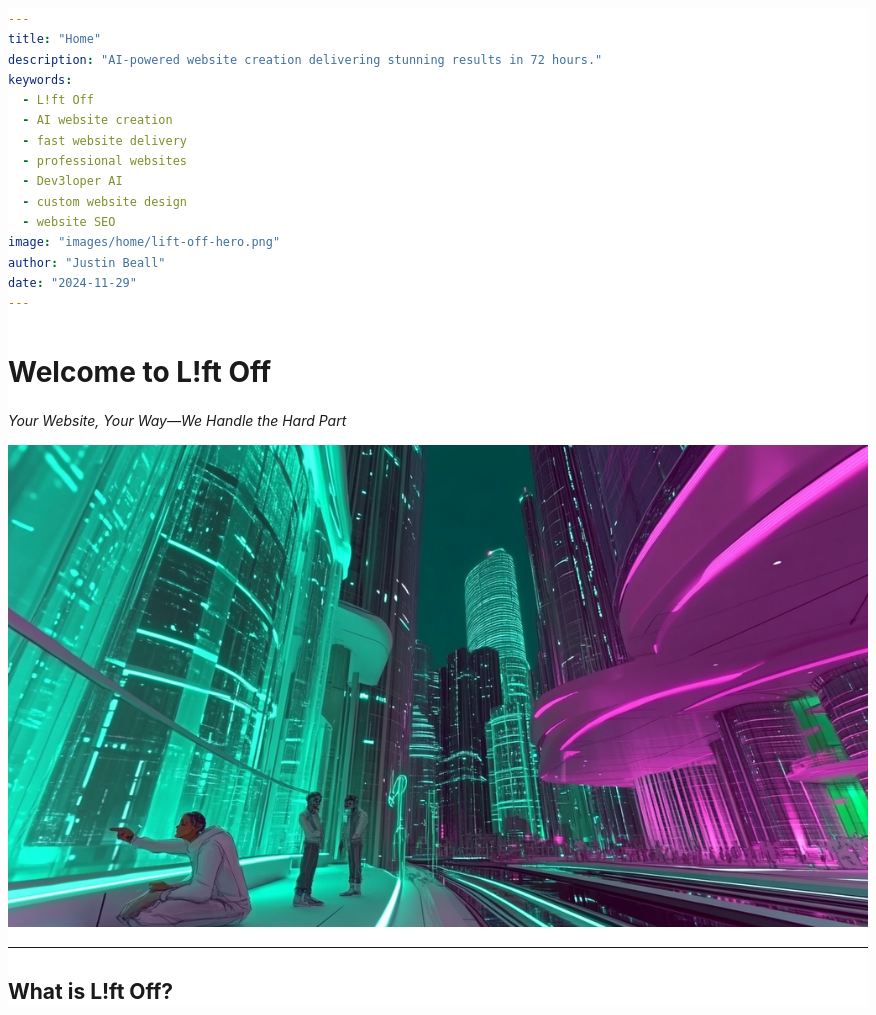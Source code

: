 ```yaml
---
title: "Home"
description: "AI-powered website creation delivering stunning results in 72 hours."
keywords:
  - L!ft Off
  - AI website creation
  - fast website delivery
  - professional websites
  - Dev3loper AI
  - custom website design
  - website SEO
image: "images/home/lift-off-hero.png"
author: "Justin Beall"
date: "2024-11-29"
---
```


# Welcome to **L!ft Off**

_Your Website, Your Way—We Handle the Hard Part_

<img src="images/home/lift-off-hero.png" alt="A futuristic glowing pathway leading to a digital skyline, representing L!ft Off's speed and professionalism in website creation" style="display: block; margin: auto; width: 100%; max-width: 1000px; margin-bottom: 20px;">

---

## **What is L!ft Off?**
